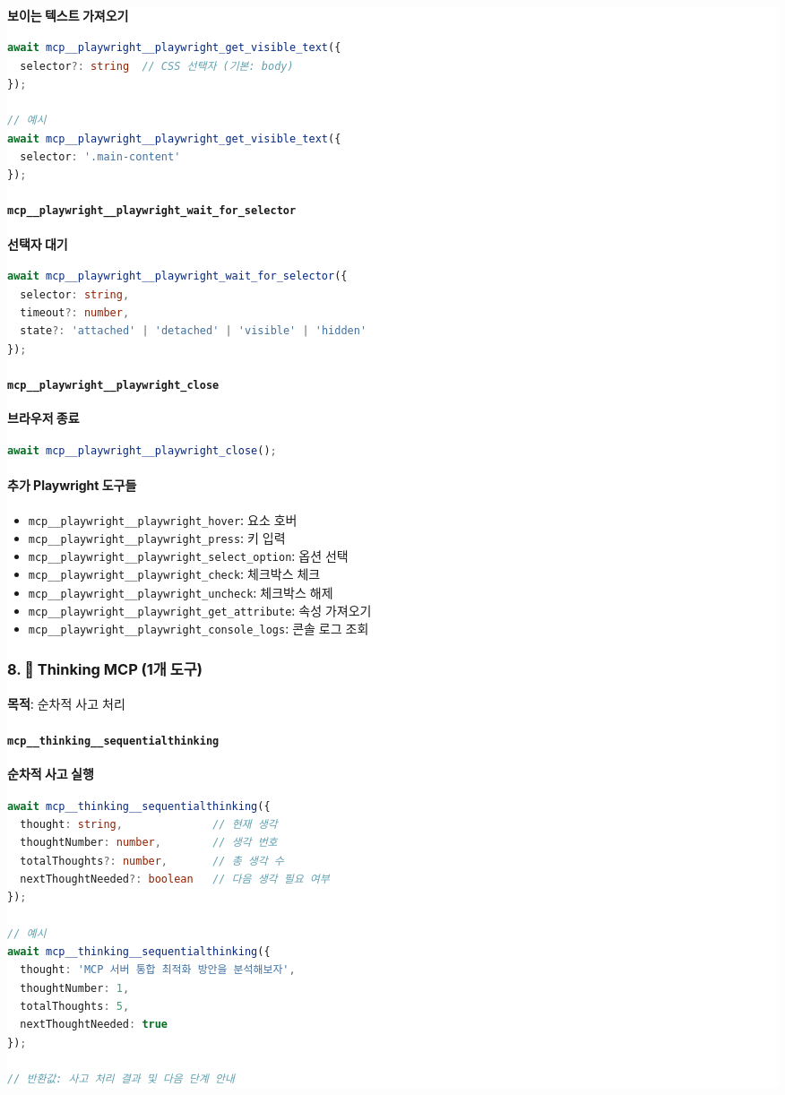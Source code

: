 **보이는 텍스트 가져오기**

```typescript
await mcp__playwright__playwright_get_visible_text({
  selector?: string  // CSS 선택자 (기본: body)
});

// 예시
await mcp__playwright__playwright_get_visible_text({
  selector: '.main-content'
});
```

#### `mcp__playwright__playwright_wait_for_selector`

**선택자 대기**

```typescript
await mcp__playwright__playwright_wait_for_selector({
  selector: string,
  timeout?: number,
  state?: 'attached' | 'detached' | 'visible' | 'hidden'
});
```

#### `mcp__playwright__playwright_close`

**브라우저 종료**

```typescript
await mcp__playwright__playwright_close();
```

#### 추가 Playwright 도구들

- `mcp__playwright__playwright_hover`: 요소 호버
- `mcp__playwright__playwright_press`: 키 입력
- `mcp__playwright__playwright_select_option`: 옵션 선택
- `mcp__playwright__playwright_check`: 체크박스 체크
- `mcp__playwright__playwright_uncheck`: 체크박스 해제
- `mcp__playwright__playwright_get_attribute`: 속성 가져오기
- `mcp__playwright__playwright_console_logs`: 콘솔 로그 조회

### 8. 🤔 Thinking MCP (1개 도구)

**목적**: 순차적 사고 처리

#### `mcp__thinking__sequentialthinking`

**순차적 사고 실행**

```typescript
await mcp__thinking__sequentialthinking({
  thought: string,              // 현재 생각
  thoughtNumber: number,        // 생각 번호
  totalThoughts?: number,       // 총 생각 수
  nextThoughtNeeded?: boolean   // 다음 생각 필요 여부
});

// 예시
await mcp__thinking__sequentialthinking({
  thought: 'MCP 서버 통합 최적화 방안을 분석해보자',
  thoughtNumber: 1,
  totalThoughts: 5,
  nextThoughtNeeded: true
});

// 반환값: 사고 처리 결과 및 다음 단계 안내
```
